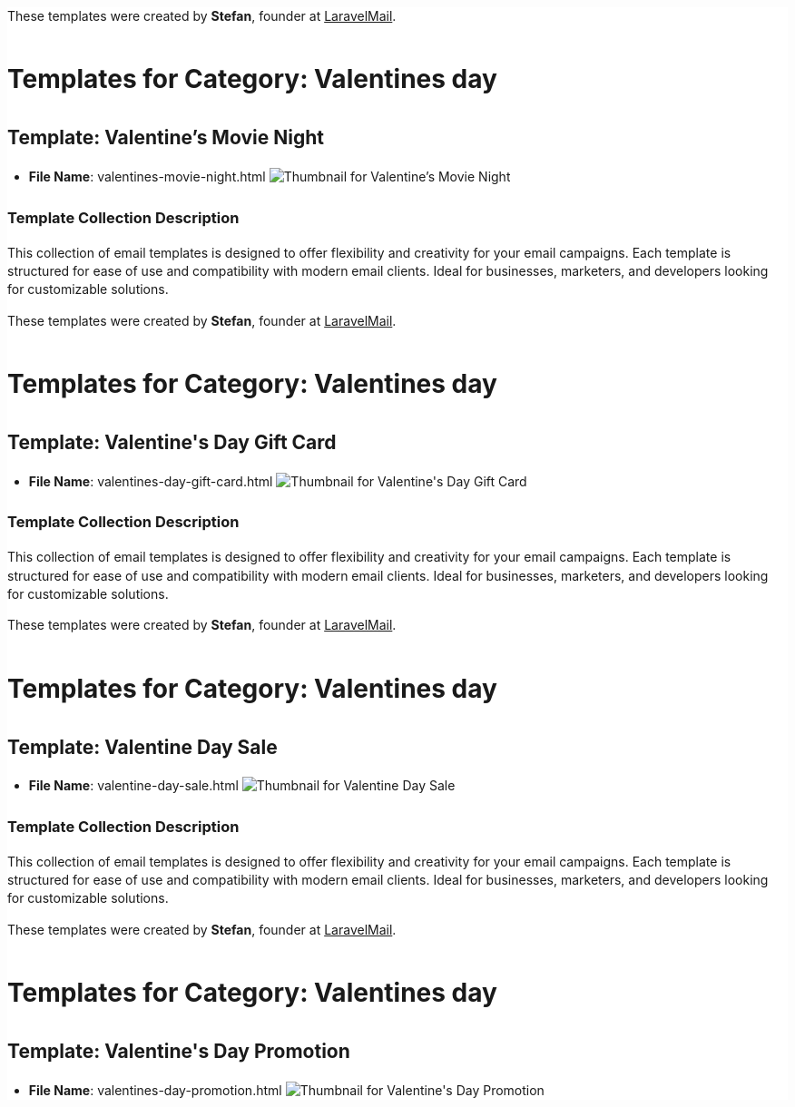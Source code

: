 These templates were created by **Stefan**, founder at [LaravelMail](https://laravelmail.com).

# Templates for Category: Valentines day

## Template: Valentine’s Movie Night
- **File Name**: valentines-movie-night.html
![Thumbnail for Valentine’s Movie Night](./valentines-movie-night.png)

### Template Collection Description
This collection of email templates is designed to offer flexibility and creativity for your email campaigns. Each template is structured for ease of use and compatibility with modern email clients. Ideal for businesses, marketers, and developers looking for customizable solutions.

These templates were created by **Stefan**, founder at [LaravelMail](https://laravelmail.com).

# Templates for Category: Valentines day

## Template: Valentine's Day Gift Card
- **File Name**: valentines-day-gift-card.html
![Thumbnail for Valentine's Day Gift Card](./valentines-day-gift-card.png)

### Template Collection Description
This collection of email templates is designed to offer flexibility and creativity for your email campaigns. Each template is structured for ease of use and compatibility with modern email clients. Ideal for businesses, marketers, and developers looking for customizable solutions.

These templates were created by **Stefan**, founder at [LaravelMail](https://laravelmail.com).

# Templates for Category: Valentines day

## Template: Valentine Day Sale
- **File Name**: valentine-day-sale.html
![Thumbnail for Valentine Day Sale](./valentine-day-sale.png)

### Template Collection Description
This collection of email templates is designed to offer flexibility and creativity for your email campaigns. Each template is structured for ease of use and compatibility with modern email clients. Ideal for businesses, marketers, and developers looking for customizable solutions.

These templates were created by **Stefan**, founder at [LaravelMail](https://laravelmail.com).

# Templates for Category: Valentines day

## Template: Valentine's Day Promotion
- **File Name**: valentines-day-promotion.html
![Thumbnail for Valentine's Day Promotion](./valentines-day-promotion.png)
